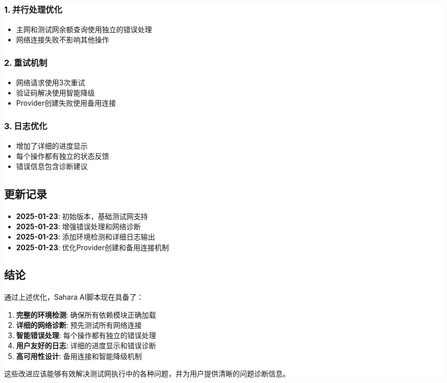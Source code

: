### 1. 并行处理优化

- 主网和测试网余额查询使用独立的错误处理
- 网络连接失败不影响其他操作

### 2. 重试机制

- 网络请求使用3次重试
- 验证码解决使用智能降级
- Provider创建失败使用备用连接

### 3. 日志优化

- 增加了详细的进度显示
- 每个操作都有独立的状态反馈
- 错误信息包含诊断建议

## 更新记录

- **2025-01-23**: 初始版本，基础测试网支持
- **2025-01-23**: 增强错误处理和网络诊断
- **2025-01-23**: 添加环境检测和详细日志输出
- **2025-01-23**: 优化Provider创建和备用连接机制

## 结论

通过上述优化，Sahara AI脚本现在具备了：

1. **完整的环境检测**: 确保所有依赖模块正确加载
2. **详细的网络诊断**: 预先测试所有网络连接
3. **智能错误处理**: 每个操作都有独立的错误处理
4. **用户友好的日志**: 详细的进度显示和错误诊断
5. **高可用性设计**: 备用连接和智能降级机制

这些改进应该能够有效解决测试网执行中的各种问题，并为用户提供清晰的问题诊断信息。 